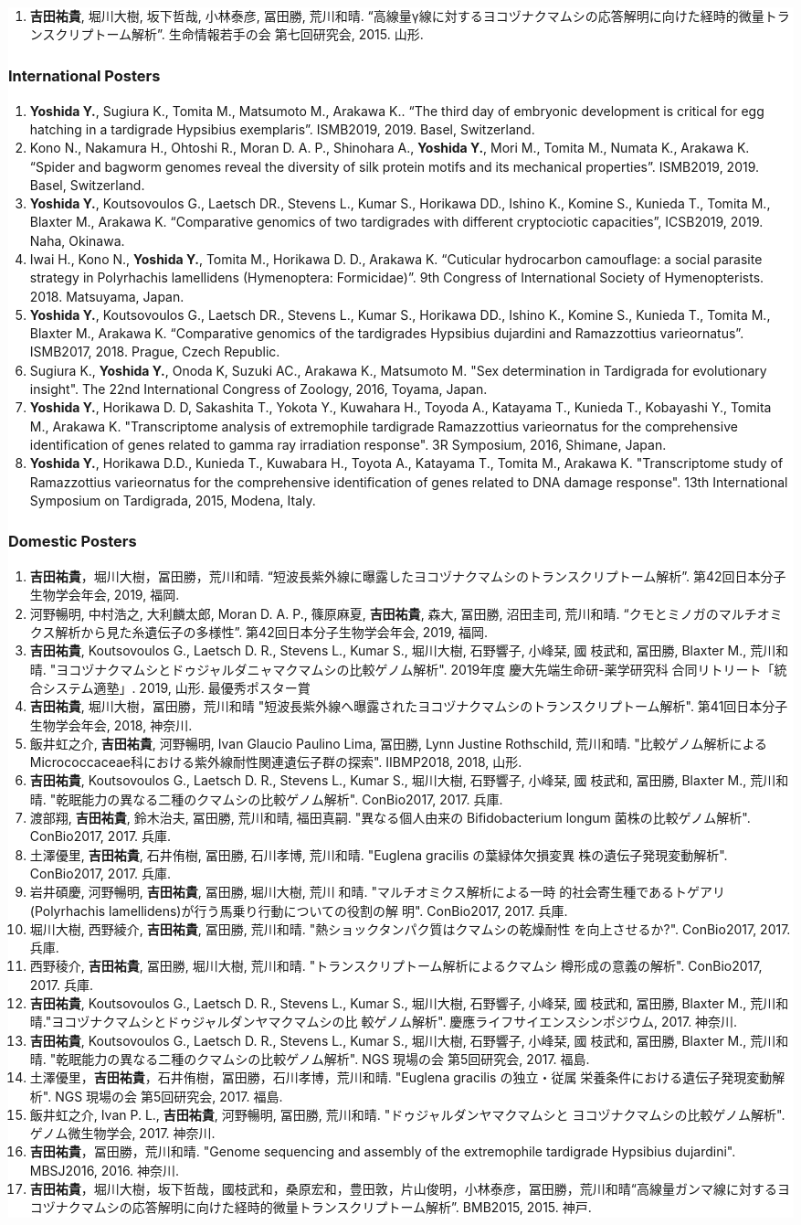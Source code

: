1. **吉田祐貴**, 堀川大樹, 坂下哲哉, 小林泰彦, 冨田勝, 荒川和晴. “高線量γ線に対するヨコヅナクマムシの応答解明に向けた経時的微量トランスクリプトーム解析”. 生命情報若手の会 第七回研究会, 2015. 山形.

### International Posters
1. **Yoshida Y.**, Sugiura K., Tomita M., Matsumoto M., Arakawa K.. “The third day of embryonic development is critical for egg hatching in a tardigrade Hypsibius exemplaris”. ISMB2019, 2019. Basel, Switzerland.
1. Kono N.,  Nakamura H., Ohtoshi R., Moran D. A. P., Shinohara A., **Yoshida Y.**, Mori M.,  Tomita M., Numata K., Arakawa K. “Spider and bagworm genomes reveal the diversity of silk protein motifs and its mechanical properties”. ISMB2019, 2019. Basel, Switzerland.
1. **Yoshida Y.**, Koutsovoulos G., Laetsch DR., Stevens L., Kumar S., Horikawa DD., Ishino K., Komine S., Kunieda T., Tomita M., Blaxter M., Arakawa K. “Comparative genomics of two tardigrades with different cryptociotic capacities”, ICSB2019, 2019. Naha, Okinawa.
1. Iwai H., Kono N., **Yoshida Y.**, Tomita M., Horikawa D. D., Arakawa K. “Cuticular hydrocarbon camouflage: a social parasite strategy in Polyrhachis lamellidens (Hymenoptera: Formicidae)”. 9th Congress of International Society of Hymenopterists. 2018. Matsuyama, Japan.
1. **Yoshida Y.**, Koutsovoulos G., Laetsch DR., Stevens L., Kumar S., Horikawa DD., Ishino K., Komine S., Kunieda T., Tomita M., Blaxter M., Arakawa K. “Comparative genomics of the tardigrades Hypsibius dujardini and Ramazzottius varieornatus”. ISMB2017, 2018. Prague, Czech Republic.
1. Sugiura K., **Yoshida Y.**, Onoda K, Suzuki AC., Arakawa K., Matsumoto M. "Sex determination in Tardigrada for evolutionary insight". The 22nd International Congress of Zoology, 2016, Toyama, Japan. 
1. **Yoshida Y.**, Horikawa D. D, Sakashita T., Yokota Y., Kuwahara H., Toyoda A., Katayama T., Kunieda T., Kobayashi Y., Tomita M., Arakawa K. "Transcriptome analysis of extremophile tardigrade Ramazzottius varieornatus for the comprehensive identification of genes related to gamma ray irradiation response". 3R Symposium, 2016, Shimane, Japan. 
1. **Yoshida Y.**, Horikawa D.D., Kunieda T., Kuwabara H., Toyota A., Katayama T., Tomita M., Arakawa K. "Transcriptome study of Ramazzottius varieornatus for the comprehensive identification of genes related to DNA damage response". 13th International Symposium on Tardigrada, 2015, Modena, Italy.

### Domestic Posters
1. **吉田祐貴**，堀川大樹，冨田勝，荒川和晴. “短波長紫外線に曝露したヨコヅナクマムシのトランスクリプトーム解析”.  第42回日本分子生物学会年会, 2019, 福岡.
1. 河野暢明, 中村浩之, 大利麟太郎, Moran D. A. P., 篠原麻夏, **吉田祐貴**, 森大, 冨田勝, 沼田圭司, 荒川和晴. “クモとミノガのマルチオミクス解析から見た糸遺伝子の多様性”. 第42回日本分子生物学会年会, 2019, 福岡.
1. **吉田祐貴**, Koutsovoulos G., Laetsch D. R., Stevens L., Kumar S., 堀川大樹, 石野響子, 小峰栞, 國 枝武和, 冨田勝, Blaxter M., 荒川和晴. "ヨコヅナクマムシとドゥジャルダニャマクマムシの比較ゲノム解析".  2019年度 慶大先端生命研-薬学研究科 合同リトリート「統合システム適塾」. 2019, 山形. 最優秀ポスター賞
1. **吉田祐貴**, 堀川大樹，冨田勝，荒川和晴 "短波長紫外線へ曝露されたヨコヅナクマムシのトランスクリプトーム解析". 第41回日本分子生物学会年会, 2018, 神奈川.
1. 飯井虹之介, **吉田祐貴**, 河野暢明, Ivan Glaucio Paulino Lima, 冨田勝, Lynn Justine Rothschild, 荒川和晴. "比較ゲノム解析によるMicrococcaceae科における紫外線耐性関連遺伝子群の探索". IIBMP2018, 2018, 山形.
1. **吉田祐貴**, Koutsovoulos G., Laetsch D. R., Stevens L., Kumar S., 堀川大樹, 石野響子, 小峰栞, 國 枝武和, 冨田勝, Blaxter M., 荒川和晴. "乾眠能力の異なる二種のクマムシの比較ゲノム解析". ConBio2017, 2017. 兵庫. 
1. 渡部翔, **吉田祐貴**, 鈴木治夫, 冨田勝, 荒川和晴, 福田真嗣. "異なる個人由来の Bifidobacterium longum 菌株の比較ゲノム解析". ConBio2017, 2017. 兵庫. 
1. 土澤優里, **吉田祐貴**, 石井侑樹, 冨田勝, 石川孝博, 荒川和晴. "Euglena gracilis の葉緑体欠損変異 株の遺伝子発現変動解析". ConBio2017, 2017. 兵庫. 
1. 岩井碩慶, 河野暢明, **吉田祐貴**, 冨田勝, 堀川大樹, 荒川 和晴. "マルチオミクス解析による一時 的社会寄生種であるトゲアリ (Polyrhachis lamellidens)が行う馬乗り行動についての役割の解 明". ConBio2017, 2017. 兵庫. 
1. 堀川大樹, 西野綾介, **吉田祐貴**, 冨田勝, 荒川和晴. "熱ショックタンパク質はクマムシの乾燥耐性 を向上させるか?". ConBio2017, 2017. 兵庫. 
1. 西野稜介, **吉田祐貴**, 冨田勝, 堀川大樹, 荒川和晴. "トランスクリプトーム解析によるクマムシ 樽形成の意義の解析". ConBio2017, 2017. 兵庫. 
1. **吉田祐貴**, Koutsovoulos G., Laetsch D. R., Stevens L., Kumar S., 堀川大樹, 石野響子, 小峰栞, 國 枝武和, 冨田勝, Blaxter M., 荒川和晴."ヨコヅナクマムシとドゥジャルダンヤマクマムシの比 較ゲノム解析". 慶應ライフサイエンスシンポジウム, 2017. 神奈川. 
1. **吉田祐貴**, Koutsovoulos G., Laetsch D. R., Stevens L., Kumar S., 堀川大樹, 石野響子, 小峰栞, 國 枝武和, 冨田勝, Blaxter M., 荒川和晴. "乾眠能力の異なる二種のクマムシの比較ゲノム解析". NGS 現場の会 第5回研究会, 2017. 福島. 
1. 土澤優里，**吉田祐貴**，石井侑樹，冨田勝，石川孝博，荒川和晴. "Euglena gracilis の独立・従属 栄養条件における遺伝子発現変動解析". NGS 現場の会 第5回研究会, 2017. 福島. 
1. 飯井虹之介, Ivan P. L., **吉田祐貴**, 河野暢明, 冨田勝, 荒川和晴. "ドゥジャルダンヤマクマムシと ヨコヅナクマムシの比較ゲノム解析". ゲノム微生物学会, 2017. 神奈川. 
1. **吉田祐貴**，冨田勝，荒川和晴. "Genome sequencing and assembly of the extremophile tardigrade Hypsibius dujardini". MBSJ2016, 2016. 神奈川. 
1. **吉田祐貴**，堀川大樹，坂下哲哉，國枝武和，桑原宏和，豊田敦，片山俊明，小林泰彦，冨田勝，荒川和晴“高線量ガンマ線に対するヨコヅナクマムシの応答解明に向けた経時的微量トランスクリプトーム解析”. BMB2015, 2015. 神戸.